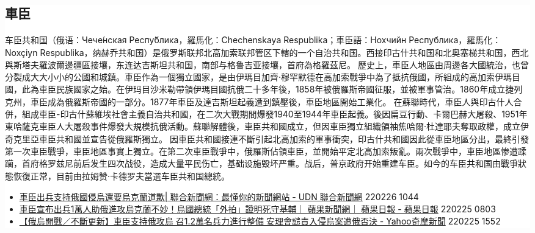 ## 車臣

车臣共和国（俄语：Чече́нская Респу́блика，羅馬化：Chechenskaya Respublika；車臣語：Нохчийн Республика，羅馬化：Noxçiyn Respublika，纳赫乔共和国）是俄罗斯联邦北高加索联邦管区下轄的一个自治共和国。西接印古什共和国和北奥塞梯共和国，西北與斯塔夫羅波爾邊疆區接壤，东连达吉斯坦共和国，南部与格鲁吉亚接壤，首府為格羅茲尼。
歷史上，車臣人地區由周邊各大國統治，也曾分裂成大大小小的公國和城鎮。車臣作為一個獨立國家，是由伊瑪目加齊‧穆罕默德在高加索戰爭中為了抵抗俄國，所組成的高加索伊瑪目國，此為車臣民族國家之始。在伊玛目沙米勒帶領伊瑪目國抗俄二十多年後，1858年被俄羅斯帝國征服，並被軍事管治。1860年成立捷列克州，車臣成為俄羅斯帝國的一部分。1877年車臣及達吉斯坦起義遭到鎮壓後，車臣地區開始工業化。
在蘇聯時代，車臣人與印古什人合併，組成車臣-印古什蘇維埃社會主義自治共和國，在二次大戰期間爆發1940至1944年車臣起義。後因扁豆行動、卡爾巴赫大屠殺、1951年東哈薩克車臣人大屠殺事件爆發大規模抗俄活動。蘇聯解體後，車臣共和國成立，但因車臣獨立組織領袖焦哈爾·杜達耶夫奪取政權，成立伊奇克里亞車臣共和國並宣告從俄羅斯獨立。
因車臣共和國接連不斷引起北高加索的軍事衝突，印古什共和國因此從車臣地區分出，最終引發第一次車臣戰爭，車臣地區事實上獨立。在第二次車臣戰爭中，俄羅斯佔領車臣，並開始平定北高加索叛亂。兩次戰爭中，車臣地區惨遭蹂躏，首府格罗兹尼前后发生四次战役，造成大量平民伤亡，基础设施毁坏严重。战后，普京政府开始重建车臣。如今的车臣共和国由戰爭狀態恢復正常，目前由拉姆赞·卡德罗夫當選车臣共和国總統。
- [車臣出兵支持俄國侵烏還要烏克蘭道歉| 聯合新聞網：最懂你的新聞網站 - UDN 聯合新聞網](https://udn.com/news/story/122663/6125785 "車臣出兵支持俄國侵烏還要烏克蘭道歉| 聯合新聞網：最懂你的新聞網站 - UDN 聯合新聞網") 220226 1044
- [車臣宣布出兵1萬人助俄進攻烏克蘭不妙！烏國總統「外拍」證明死守基輔｜ 蘋果新聞網｜ 蘋果日報 - 蘋果日報](https://www.appledaily.com.tw/international/20220226/N77KDMOHY5FO7MDGNZNDN7ZLDA/ "車臣宣布出兵1萬人助俄進攻烏克蘭不妙！烏國總統「外拍」證明死守基輔｜ 蘋果新聞網｜ 蘋果日報 - 蘋果日報") 220225 0803
- [【俄烏開戰／不斷更新】車臣支持俄攻烏 召1.2萬名兵力進行整備 安理會譴責入侵烏案遭俄否決 - Yahoo奇摩新聞](https://tw.news.yahoo.com/%E3%80%90%E4%B8%8D%E6%96%B7%E6%9B%B4%E6%96%B0%E3%80%91%E8%92%B2%E4%BA%AD%E4%B8%8B%E4%BB%A4%E9%96%8B%E6%88%B0-%E7%83%8F%E5%85%8B%E8%98%AD%E5%9F%BA%E8%BC%94%E7%AD%89%E5%9F%8E%E5%B8%82%E7%88%86%E7%82%B8%E8%81%B2%E5%9B%9B%E8%B5%B7-%E5%85%A8%E5%9C%8B%E5%B7%B2%E6%95%B8%E7%99%BE%E4%BA%BA%E5%82%B7%E4%BA%A1-065925411.html "【俄烏開戰／不斷更新】車臣支持俄攻烏 召1.2萬名兵力進行整備 安理會譴責入侵烏案遭俄否決 - Yahoo奇摩新聞") 220225 1552
